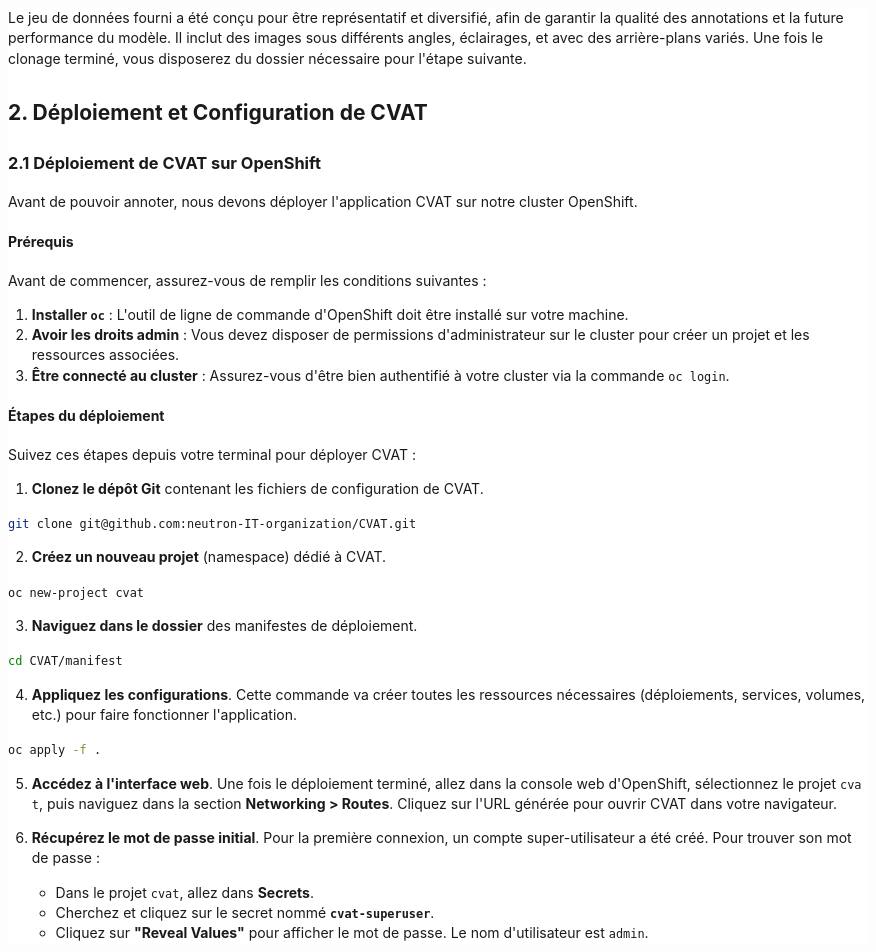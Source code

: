 Le jeu de données fourni a été conçu pour être représentatif et diversifié, afin de garantir la qualité des annotations et la future performance du modèle. Il inclut des images sous différents angles, éclairages, et avec des arrière-plans variés. Une fois le clonage terminé, vous disposerez du dossier nécessaire pour l'étape suivante.

## 2. Déploiement et Configuration de CVAT

### 2.1 Déploiement de CVAT sur OpenShift

Avant de pouvoir annoter, nous devons déployer l'application CVAT sur notre cluster OpenShift.

#### **Prérequis**

Avant de commencer, assurez-vous de remplir les conditions suivantes :
1.  **Installer `oc`** : L'outil de ligne de commande d'OpenShift doit être installé sur votre machine.
2.  **Avoir les droits admin** : Vous devez disposer de permissions d'administrateur sur le cluster pour créer un projet et les ressources associées.
3.  **Être connecté au cluster** : Assurez-vous d'être bien authentifié à votre cluster via la commande `oc login`.

#### **Étapes du déploiement**

Suivez ces étapes depuis votre terminal pour déployer CVAT :

1.  **Clonez le dépôt Git** contenant les fichiers de configuration de CVAT.
```bash
git clone git@github.com:neutron-IT-organization/CVAT.git
```

2.  **Créez un nouveau projet** (namespace) dédié à CVAT.
```bash
oc new-project cvat
```

3.  **Naviguez dans le dossier** des manifestes de déploiement.
```bash
cd CVAT/manifest
```

4.  **Appliquez les configurations**. 
Cette commande va créer toutes les ressources nécessaires (déploiements, services, volumes, etc.) pour faire fonctionner l'application.
```bash
oc apply -f .
```

5.  **Accédez à l'interface web**. 
Une fois le déploiement terminé, allez dans la console web d'OpenShift, sélectionnez le projet `cvat`, puis naviguez dans la section **Networking > Routes**. Cliquez sur l'URL générée pour ouvrir CVAT dans votre navigateur.

6.  **Récupérez le mot de passe initial**. Pour la première connexion, un compte super-utilisateur a été créé. Pour trouver son mot de passe :
    * Dans le projet `cvat`, allez dans **Secrets**.
    * Cherchez et cliquez sur le secret nommé **`cvat-superuser`**.
    * Cliquez sur **"Reveal Values"** pour afficher le mot de passe. Le nom d'utilisateur est `admin`.
